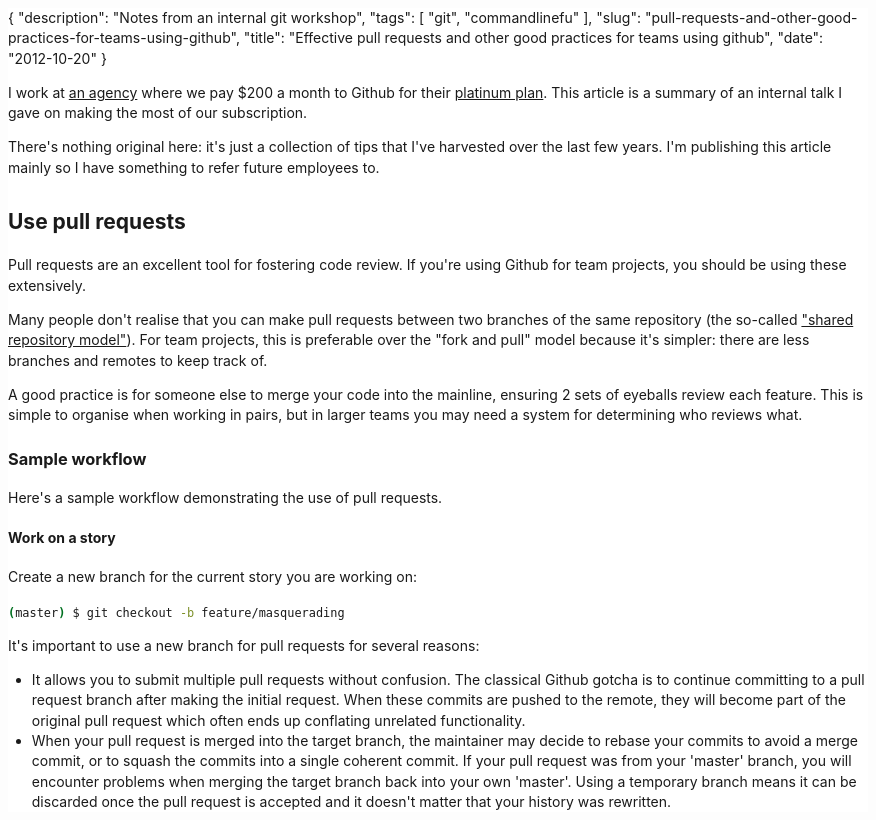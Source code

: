 {
    "description": "Notes from an internal git workshop",
    "tags": [
        "git",
        "commandlinefu"
    ],
    "slug": "pull-requests-and-other-good-practices-for-teams-using-github",
    "title": "Effective pull requests and other good practices for teams using github",
    "date": "2012-10-20"
}

I work at [an agency](http://www.tangentlabs.co.uk) where we pay \$200 a
month to Github for their [platinum plan](https://github.com/plans).
This article is a summary of an internal talk I gave on making the most
of our subscription.

There's nothing original here: it's just a collection of tips that I've
harvested over the last few years. I'm publishing this article mainly so
I have something to refer future employees to.

## Use pull requests

Pull requests are an excellent tool for fostering code review. If you're
using Github for team projects, you should be using these extensively.

Many people don't realise that you can make pull requests between two
branches of the same repository (the so-called ["shared repository
model"](https://help.github.com/articles/using-pull-requests)). For team
projects, this is preferable over the "fork and pull" model because it's
simpler: there are less branches and remotes to keep track of.

A good practice is for someone else to merge your code into the
mainline, ensuring 2 sets of eyeballs review each feature. This is
simple to organise when working in pairs, but in larger teams you may
need a system for determining who reviews what.

### Sample workflow

Here's a sample workflow demonstrating the use of pull requests.

#### Work on a story

Create a new branch for the current story you are working on:

``` bash
(master) $ git checkout -b feature/masquerading
```

It's important to use a new branch for pull requests for several
reasons:

-   It allows you to submit multiple pull requests without confusion.
    The classical Github gotcha is to continue committing to a pull
    request branch after making the initial request. When these commits
    are pushed to the remote, they will become part of the original pull
    request which often ends up conflating unrelated functionality.
-   When your pull request is merged into the target branch, the
    maintainer may decide to rebase your commits to avoid a merge
    commit, or to squash the commits into a single coherent commit. If
    your pull request was from your 'master' branch, you will encounter
    problems when merging the target branch back into your own 'master'.
    Using a temporary branch means it can be discarded once the pull
    request is accepted and it doesn't matter that your history was
    rewritten.
